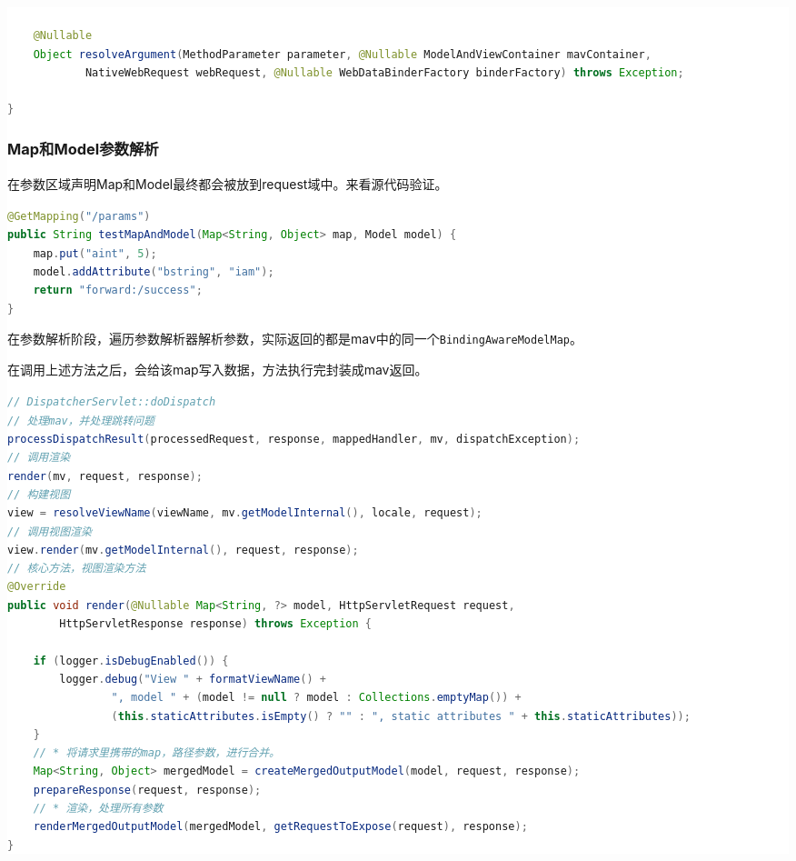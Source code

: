 ````java

	@Nullable
	Object resolveArgument(MethodParameter parameter, @Nullable ModelAndViewContainer mavContainer,
			NativeWebRequest webRequest, @Nullable WebDataBinderFactory binderFactory) throws Exception;

}
````



### Map和Model参数解析

在参数区域声明Map和Model最终都会被放到request域中。来看源代码验证。

````java
@GetMapping("/params")
public String testMapAndModel(Map<String, Object> map, Model model) {
    map.put("aint", 5);
    model.addAttribute("bstring", "iam");
    return "forward:/success";
}
````

在参数解析阶段，遍历参数解析器解析参数，实际返回的都是mav中的同一个`BindingAwareModelMap`。

在调用上述方法之后，会给该map写入数据，方法执行完封装成mav返回。

```java
// DispatcherServlet::doDispatch
// 处理mav，并处理跳转问题
processDispatchResult(processedRequest, response, mappedHandler, mv, dispatchException);
// 调用渲染
render(mv, request, response);
// 构建视图
view = resolveViewName(viewName, mv.getModelInternal(), locale, request);
// 调用视图渲染
view.render(mv.getModelInternal(), request, response);
// 核心方法，视图渲染方法
@Override
public void render(@Nullable Map<String, ?> model, HttpServletRequest request,
        HttpServletResponse response) throws Exception {

    if (logger.isDebugEnabled()) {
        logger.debug("View " + formatViewName() +
                ", model " + (model != null ? model : Collections.emptyMap()) +
                (this.staticAttributes.isEmpty() ? "" : ", static attributes " + this.staticAttributes));
    }
	// * 将请求里携带的map，路径参数，进行合并。
    Map<String, Object> mergedModel = createMergedOutputModel(model, request, response);
    prepareResponse(request, response);
    // * 渲染，处理所有参数
    renderMergedOutputModel(mergedModel, getRequestToExpose(request), response);
}


```
